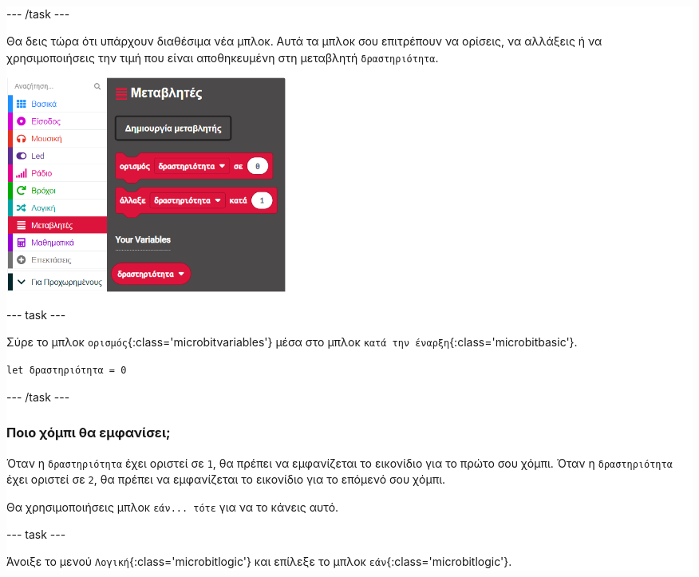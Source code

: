 --- /task ---

Θα δεις τώρα ότι υπάρχουν διαθέσιμα νέα μπλοκ. Αυτά τα μπλοκ σου επιτρέπουν να ορίσεις, να αλλάξεις ή να χρησιμοποιήσεις την τιμή που είναι αποθηκευμένη στη μεταβλητή `δραστηριότητα`.

<img src="images/variable-blocks.png" alt="Το μενού Μεταβλητές- με νέα μπλοκ για να ορίσεις την τιμή, να αλλάξεις την τιμή και να χρησιμοποιήσεις την τιμή της μεταβλητής &quot;δραστηριότητα&quot; στον κώδικά σου." width="350" />

--- task ---

Σύρε το μπλοκ `ορισμός`{:class='microbitvariables'} μέσα στο μπλοκ `κατά την έναρξη`{:class='microbitbasic'}.

```microbit
let δραστηριότητα = 0
```

--- /task ---

### Ποιο χόμπι θα εμφανίσει;

Όταν η `δραστηριότητα` έχει οριστεί σε `1`, θα πρέπει να εμφανίζεται το εικονίδιο για το πρώτο σου χόμπι. Όταν η `δραστηριότητα` έχει οριστεί σε `2`, θα πρέπει να εμφανίζεται το εικονίδιο για το επόμενό σου χόμπι.

Θα χρησιμοποιήσεις μπλοκ `εάν... τότε` για να το κάνεις αυτό.

--- task ---

Άνοιξε το μενού `Λογική`{:class='microbitlogic'} και επίλεξε το μπλοκ `εάν`{:class='microbitlogic'}.

